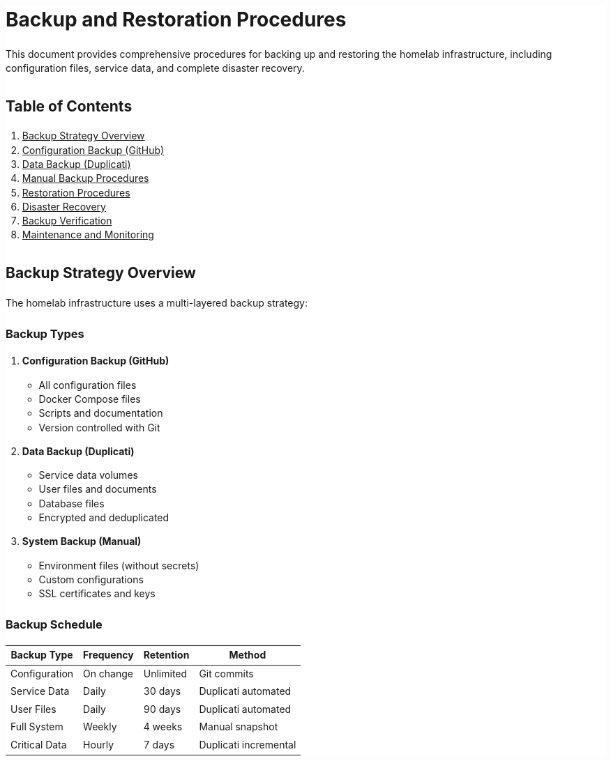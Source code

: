 # Backup and Restoration Procedures

This document provides comprehensive procedures for backing up and restoring the homelab infrastructure, including configuration files, service data, and complete disaster recovery.

## Table of Contents

1. [Backup Strategy Overview](#backup-strategy-overview)
2. [Configuration Backup (GitHub)](#configuration-backup-github)
3. [Data Backup (Duplicati)](#data-backup-duplicati)
4. [Manual Backup Procedures](#manual-backup-procedures)
5. [Restoration Procedures](#restoration-procedures)
6. [Disaster Recovery](#disaster-recovery)
7. [Backup Verification](#backup-verification)
8. [Maintenance and Monitoring](#maintenance-and-monitoring)

## Backup Strategy Overview

The homelab infrastructure uses a multi-layered backup strategy:

### Backup Types

1. **Configuration Backup (GitHub)**
   - All configuration files
   - Docker Compose files
   - Scripts and documentation
   - Version controlled with Git

2. **Data Backup (Duplicati)**
   - Service data volumes
   - User files and documents
   - Database files
   - Encrypted and deduplicated

3. **System Backup (Manual)**
   - Environment files (without secrets)
   - Custom configurations
   - SSL certificates and keys

### Backup Schedule

| Backup Type | Frequency | Retention | Method |
|-------------|-----------|-----------|---------|
| Configuration | On change | Unlimited | Git commits |
| Service Data | Daily | 30 days | Duplicati automated |
| User Files | Daily | 90 days | Duplicati automated |
| Full System | Weekly | 4 weeks | Manual snapshot |
| Critical Data | Hourly | 7 days | Duplicati incremental |
